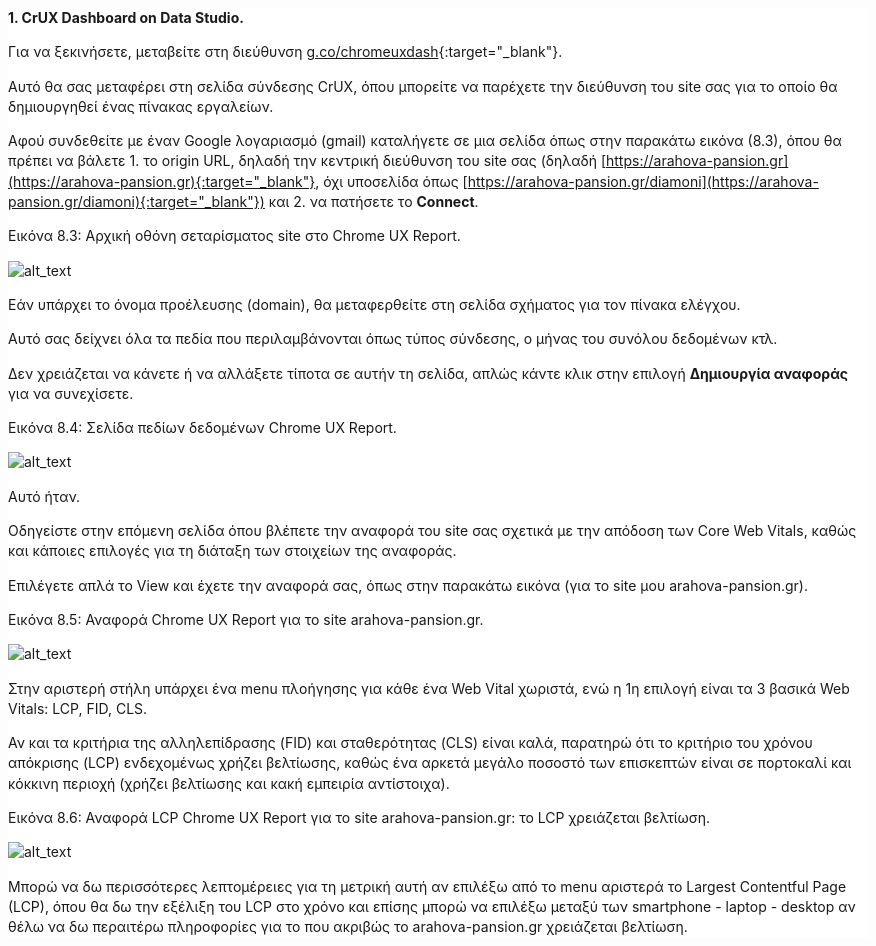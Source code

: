 **1. CrUX Dashboard on Data Studio.**

Για να ξεκινήσετε, μεταβείτε στη διεύθυνση [g.co/chromeuxdash](https://g.co/chromeuxdash){:target="_blank"}.

Αυτό θα σας μεταφέρει στη σελίδα σύνδεσης CrUX, όπου μπορείτε να παρέχετε την διεύθυνση του site σας για το οποίο θα δημιουργηθεί ένας πίνακας εργαλείων.

Αφού συνδεθείτε με έναν Google λογαριασμό (gmail) καταλήγετε σε μια σελίδα όπως στην παρακάτω εικόνα (8.3), όπου θα πρέπει να βάλετε 1. το origin URL, δηλαδή την κεντρική διεύθυνση του site σας (δηλαδή [https://arahova-pansion.gr](https://arahova-pansion.gr){:target="_blank"}, όχι υποσελίδα όπως [https://arahova-pansion.gr/diamoni](https://arahova-pansion.gr/diamoni){:target="_blank"}) και 2. να πατήσετε το **Connect**.

Εικόνα 8.3: Αρχική οθόνη σεταρίσματος site στο Chrome UX Report.

![alt_text]({{site.baseurl}}/assets/images/image8-3.jpg "image_tooltip")

Εάν υπάρχει το όνομα προέλευσης (domain), θα μεταφερθείτε στη σελίδα σχήματος για τον πίνακα ελέγχου.

Αυτό σας δείχνει όλα τα πεδία που περιλαμβάνονται όπως τύπος σύνδεσης, ο μήνας του συνόλου δεδομένων κτλ.

Δεν χρειάζεται να κάνετε ή να αλλάξετε τίποτα σε αυτήν τη σελίδα, απλώς κάντε κλικ στην επιλογή **Δημιουργία αναφοράς** για να συνεχίσετε.

Εικόνα 8.4: Σελίδα πεδίων δεδομένων Chrome UX Report.

![alt_text]({{site.baseurl}}/assets/images/image8-4.jpg "image_tooltip")

Αυτό ήταν.

Οδηγείστε στην επόμενη σελίδα όπου βλέπετε την αναφορά του site σας σχετικά με την απόδοση των Core Web Vitals, καθώς και κάποιες επιλογές για τη διάταξη των στοιχείων της αναφοράς.

Επιλέγετε απλά το View και έχετε την αναφορά σας, όπως στην παρακάτω εικόνα (για το site μου arahova-pansion.gr).

Εικόνα 8.5: Αναφορά Chrome UX Report για το site arahova-pansion.gr.

![alt_text]({{site.baseurl}}/assets/images/image8-5.jpg "image_tooltip")

Στην αριστερή στήλη υπάρχει ένα menu πλοήγησης για κάθε ένα Web Vital χωριστά, ενώ η 1η επιλογή είναι τα 3 βασικά Web Vitals: LCP, FID, CLS.

Αν και τα κριτήρια της αλληλεπίδρασης (FID) και σταθερότητας (CLS) είναι καλά, παρατηρώ ότι το κριτήριο του χρόνου απόκρισης (LCP) ενδεχομένως χρήζει βελτίωσης, καθώς ένα αρκετά μεγάλο ποσοστό των επισκεπτών είναι σε πορτοκαλί και κόκκινη περιοχή (χρήζει βελτίωσης και κακή εμπειρία αντίστοιχα).

Εικόνα 8.6: Αναφορά LCP Chrome UX Report για το site arahova-pansion.gr: το LCP χρειάζεται βελτίωση.

![alt_text]({{site.baseurl}}/assets/images/image8-6.jpg "image_tooltip")

Μπορώ να δω περισσότερες λεπτομέρειες για τη μετρική αυτή αν επιλέξω από το menu αριστερά το Largest Contentful Page (LCP), όπου θα δω την εξέλιξη του LCP στο χρόνο και επίσης μπορώ να επιλέξω μεταξύ των smartphone - laptop - desktop αν θέλω να δω περαιτέρω πληροφορίες για το που ακριβώς το arahova-pansion.gr χρειάζεται βελτίωση.
